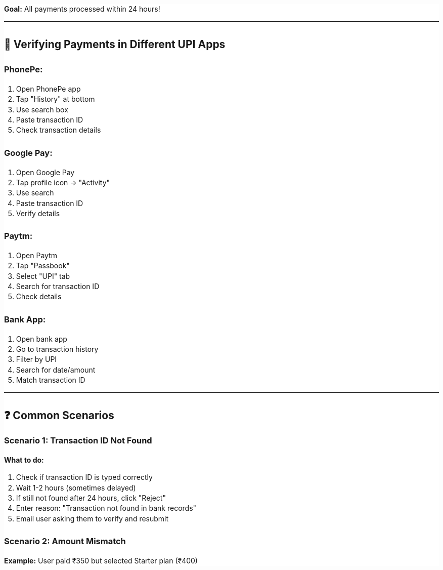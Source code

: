 **Goal:** All payments processed within 24 hours!

---

## 📱 Verifying Payments in Different UPI Apps

### PhonePe:
1. Open PhonePe app
2. Tap "History" at bottom
3. Use search box
4. Paste transaction ID
5. Check transaction details

### Google Pay:
1. Open Google Pay
2. Tap profile icon → "Activity"
3. Use search
4. Paste transaction ID
5. Verify details

### Paytm:
1. Open Paytm
2. Tap "Passbook"
3. Select "UPI" tab
4. Search for transaction ID
5. Check details

### Bank App:
1. Open bank app
2. Go to transaction history
3. Filter by UPI
4. Search for date/amount
5. Match transaction ID

---

## ❓ Common Scenarios

### Scenario 1: Transaction ID Not Found
**What to do:**
1. Check if transaction ID is typed correctly
2. Wait 1-2 hours (sometimes delayed)
3. If still not found after 24 hours, click "Reject"
4. Enter reason: "Transaction not found in bank records"
5. Email user asking them to verify and resubmit

### Scenario 2: Amount Mismatch
**Example:** User paid ₹350 but selected Starter plan (₹400)
